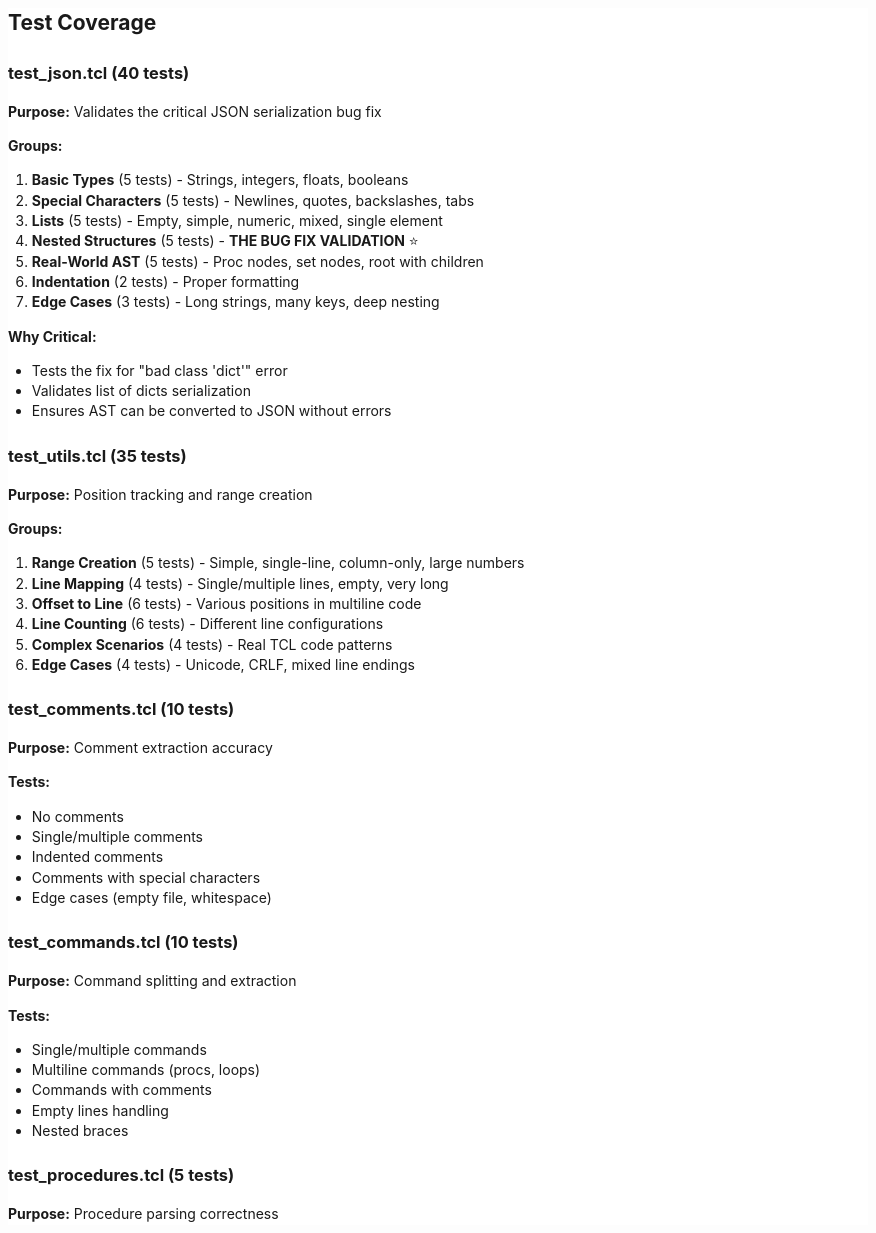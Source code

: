 ## Test Coverage

### test_json.tcl (40 tests)
**Purpose:** Validates the critical JSON serialization bug fix

**Groups:**
1. **Basic Types** (5 tests) - Strings, integers, floats, booleans
2. **Special Characters** (5 tests) - Newlines, quotes, backslashes, tabs
3. **Lists** (5 tests) - Empty, simple, numeric, mixed, single element
4. **Nested Structures** (5 tests) - **THE BUG FIX VALIDATION** ⭐
5. **Real-World AST** (5 tests) - Proc nodes, set nodes, root with children
6. **Indentation** (2 tests) - Proper formatting
7. **Edge Cases** (3 tests) - Long strings, many keys, deep nesting

**Why Critical:**
- Tests the fix for "bad class 'dict'" error
- Validates list of dicts serialization
- Ensures AST can be converted to JSON without errors

### test_utils.tcl (35 tests)
**Purpose:** Position tracking and range creation

**Groups:**
1. **Range Creation** (5 tests) - Simple, single-line, column-only, large numbers
2. **Line Mapping** (4 tests) - Single/multiple lines, empty, very long
3. **Offset to Line** (6 tests) - Various positions in multiline code
4. **Line Counting** (6 tests) - Different line configurations
5. **Complex Scenarios** (4 tests) - Real TCL code patterns
6. **Edge Cases** (4 tests) - Unicode, CRLF, mixed line endings

### test_comments.tcl (10 tests)
**Purpose:** Comment extraction accuracy

**Tests:**
- No comments
- Single/multiple comments
- Indented comments
- Comments with special characters
- Edge cases (empty file, whitespace)

### test_commands.tcl (10 tests)
**Purpose:** Command splitting and extraction

**Tests:**
- Single/multiple commands
- Multiline commands (procs, loops)
- Commands with comments
- Empty lines handling
- Nested braces

### test_procedures.tcl (5 tests)
**Purpose:** Procedure parsing correctness
